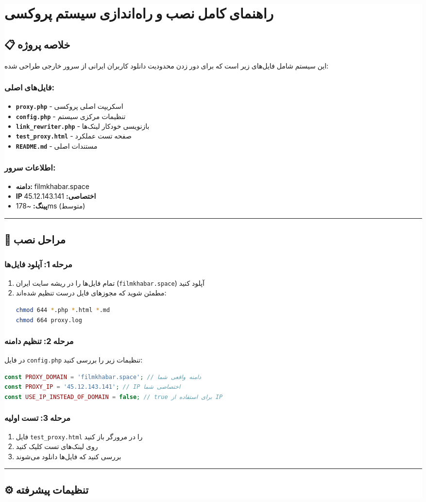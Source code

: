 # راهنمای کامل نصب و راه‌اندازی سیستم پروکسی

## 📋 خلاصه پروژه

این سیستم شامل فایل‌های زیر است که برای دور زدن محدودیت دانلود کاربران ایرانی از سرور خارجی طراحی شده:

### فایل‌های اصلی:
- **`proxy.php`** - اسکریپت اصلی پروکسی
- **`config.php`** - تنظیمات مرکزی سیستم
- **`link_rewriter.php`** - بازنویسی خودکار لینک‌ها
- **`test_proxy.html`** - صفحه تست عملکرد
- **`README.md`** - مستندات اصلی

### اطلاعات سرور:
- **دامنه:** filmkhabar.space
- **IP اختصاصی:** 45.12.143.141
- **پینگ:** ~178ms (متوسط)

---

## 🚀 مراحل نصب

### مرحله 1: آپلود فایل‌ها
1. تمام فایل‌ها را در ریشه سایت ایران (`filmkhabar.space`) آپلود کنید
2. مطمئن شوید که مجوزهای فایل درست تنظیم شده‌اند:
   ```bash
   chmod 644 *.php *.html *.md
   chmod 664 proxy.log
   ```

### مرحله 2: تنظیم دامنه
در فایل `config.php` تنظیمات زیر را بررسی کنید:
```php
const PROXY_DOMAIN = 'filmkhabar.space'; // دامنه واقعی شما
const PROXY_IP = '45.12.143.141'; // IP اختصاصی شما
const USE_IP_INSTEAD_OF_DOMAIN = false; // true برای استفاده از IP
```

### مرحله 3: تست اولیه
1. فایل `test_proxy.html` را در مرورگر باز کنید
2. روی لینک‌های تست کلیک کنید
3. بررسی کنید که فایل‌ها دانلود می‌شوند

---

## ⚙️ تنظیمات پیشرفته
